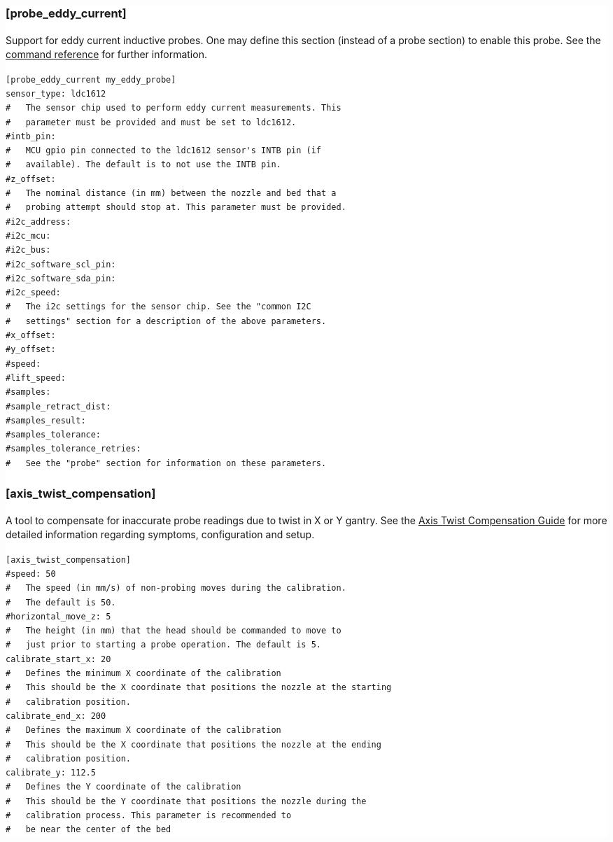 ### [probe_eddy_current]

Support for eddy current inductive probes. One may define this section (instead of a probe section) to enable this probe. See the [command reference](G-Codes.md#probe_eddy_current) for further information.

```
[probe_eddy_current my_eddy_probe]
sensor_type: ldc1612
#   The sensor chip used to perform eddy current measurements. This
#   parameter must be provided and must be set to ldc1612.
#intb_pin:
#   MCU gpio pin connected to the ldc1612 sensor's INTB pin (if
#   available). The default is to not use the INTB pin.
#z_offset:
#   The nominal distance (in mm) between the nozzle and bed that a
#   probing attempt should stop at. This parameter must be provided.
#i2c_address:
#i2c_mcu:
#i2c_bus:
#i2c_software_scl_pin:
#i2c_software_sda_pin:
#i2c_speed:
#   The i2c settings for the sensor chip. See the "common I2C
#   settings" section for a description of the above parameters.
#x_offset:
#y_offset:
#speed:
#lift_speed:
#samples:
#sample_retract_dist:
#samples_result:
#samples_tolerance:
#samples_tolerance_retries:
#   See the "probe" section for information on these parameters.
```

### [axis_twist_compensation]

A tool to compensate for inaccurate probe readings due to twist in X or Y gantry. See the [Axis Twist Compensation Guide](Axis_Twist_Compensation.md) for more detailed information regarding symptoms, configuration and setup.

```
[axis_twist_compensation]
#speed: 50
#   The speed (in mm/s) of non-probing moves during the calibration.
#   The default is 50.
#horizontal_move_z: 5
#   The height (in mm) that the head should be commanded to move to
#   just prior to starting a probe operation. The default is 5.
calibrate_start_x: 20
#   Defines the minimum X coordinate of the calibration
#   This should be the X coordinate that positions the nozzle at the starting
#   calibration position.
calibrate_end_x: 200
#   Defines the maximum X coordinate of the calibration
#   This should be the X coordinate that positions the nozzle at the ending
#   calibration position.
calibrate_y: 112.5
#   Defines the Y coordinate of the calibration
#   This should be the Y coordinate that positions the nozzle during the
#   calibration process. This parameter is recommended to
#   be near the center of the bed

```